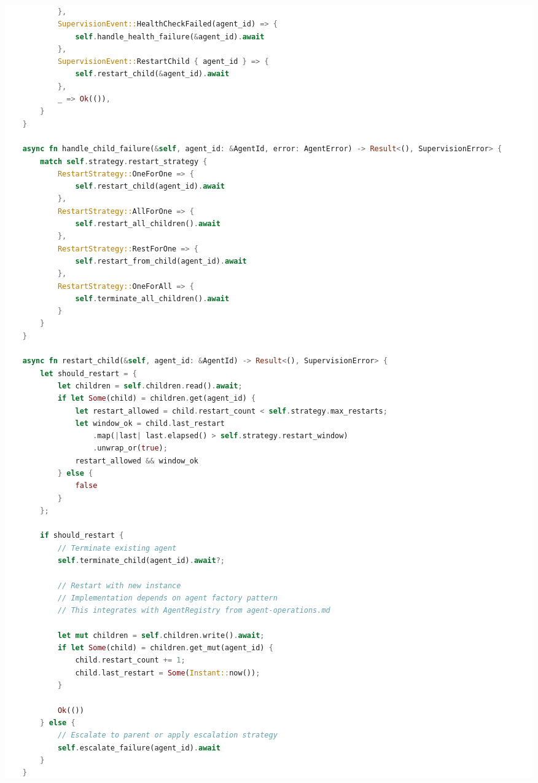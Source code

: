 ```rust
            },
            SupervisionEvent::HealthCheckFailed(agent_id) => {
                self.handle_health_failure(&agent_id).await
            },
            SupervisionEvent::RestartChild { agent_id } => {
                self.restart_child(&agent_id).await
            },
            _ => Ok(()),
        }
    }
    
    async fn handle_child_failure(&self, agent_id: &AgentId, error: AgentError) -> Result<(), SupervisionError> {
        match self.strategy.restart_strategy {
            RestartStrategy::OneForOne => {
                self.restart_child(agent_id).await
            },
            RestartStrategy::AllForOne => {
                self.restart_all_children().await
            },
            RestartStrategy::RestForOne => {
                self.restart_from_child(agent_id).await
            },
            RestartStrategy::OneForAll => {
                self.terminate_all_children().await
            }
        }
    }
    
    async fn restart_child(&self, agent_id: &AgentId) -> Result<(), SupervisionError> {
        let should_restart = {
            let children = self.children.read().await;
            if let Some(child) = children.get(agent_id) {
                let restart_allowed = child.restart_count < self.strategy.max_restarts;
                let window_ok = child.last_restart
                    .map(|last| last.elapsed() > self.strategy.restart_window)
                    .unwrap_or(true);
                restart_allowed && window_ok
            } else {
                false
            }
        };
        
        if should_restart {
            // Terminate existing agent
            self.terminate_child(agent_id).await?;
            
            // Restart with new instance
            // Implementation depends on agent factory pattern
            // This integrates with AgentRegistry from agent-operations.md
            
            let mut children = self.children.write().await;
            if let Some(child) = children.get_mut(agent_id) {
                child.restart_count += 1;
                child.last_restart = Some(Instant::now());
            }
            
            Ok(())
        } else {
            // Escalate to parent or apply escalation strategy
            self.escalate_failure(agent_id).await
        }
    }
```